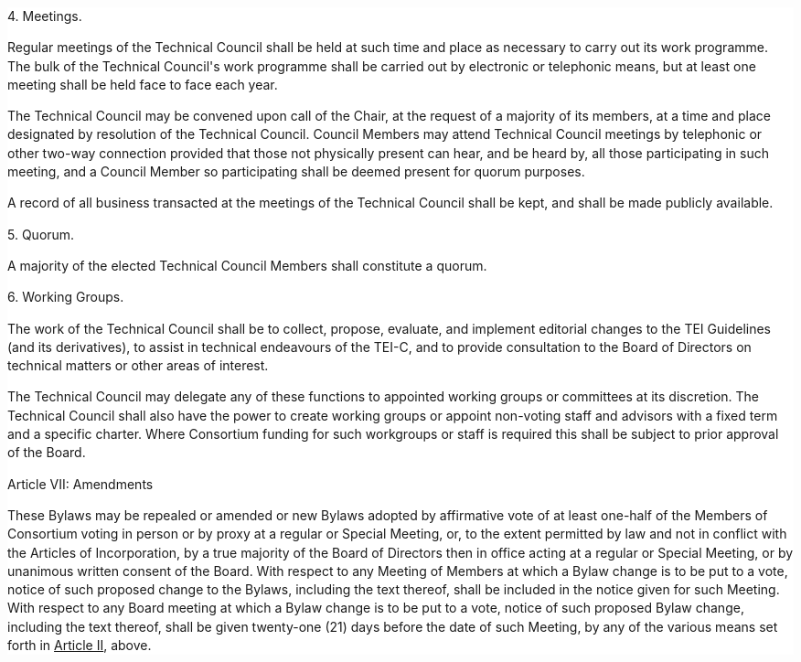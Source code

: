 


 4\. Meetings. 
 
 Regular meetings of the Technical Council shall be held at such
 time and place as necessary to carry out its work programme. The bulk
 of the Technical Council's work programme shall be carried out by
 electronic or telephonic means, but at least one meeting shall be held
 face to face each year. 


The Technical Council may be convened upon call of the Chair, at
 the request of a majority of its members, at a time and place
 designated by resolution of the Technical Council. Council Members may
 attend Technical Council meetings by telephonic or other two\-way
 connection provided that those not physically present can hear, and be
 heard by, all those participating in such meeting, and a Council
 Member so participating shall be deemed present for quorum
 purposes.


A record of all business transacted at the meetings of the
 Technical Council shall be kept, and shall be made publicly
 available. 




 5\. Quorum.
 
  A majority of the elected Technical Council Members shall
 constitute a quorum.




 6\. Working Groups.
 
 The work of the Technical Council shall be to collect, propose,
 evaluate, and implement editorial changes to the TEI Guidelines (and
 its derivatives), to assist in technical endeavours of the TEI\-C, and
 to provide consultation to the Board of Directors on technical matters
 or other areas of interest.


The Technical Council may delegate any of these functions to
 appointed working groups or committees at its discretion. The
 Technical Council shall also have the power to create working groups
 or appoint non\-voting staff and advisors with a fixed term and a
 specific charter. Where Consortium funding for such workgroups or
 staff is required this shall be subject to prior approval of the
 Board. 





 Article VII: Amendments
 
 These Bylaws may be repealed or amended or new Bylaws adopted by
 affirmative vote of at least one\-half of the Members of Consortium
 voting in person or by proxy at a regular or Special Meeting, or, to
 the extent permitted by law and not in conflict with the Articles of
 Incorporation, by a true majority of the Board of Directors then in
 office acting at a regular or Special Meeting, or by unanimous written
 consent of the Board. With respect to any Meeting of Members at which
 a Bylaw change is to be put to a vote, notice of such proposed change
 to the Bylaws, including the text thereof, shall be included in the
 notice given for such Meeting. With respect to any Board meeting at
 which a Bylaw change is to be put to a vote, notice of such proposed
 Bylaw change, including the text thereof, shall be given twenty\-one
 (21\) days before the date of such Meeting, by any of the various means
 set forth in [Article II](#TEIby-A2), above.
